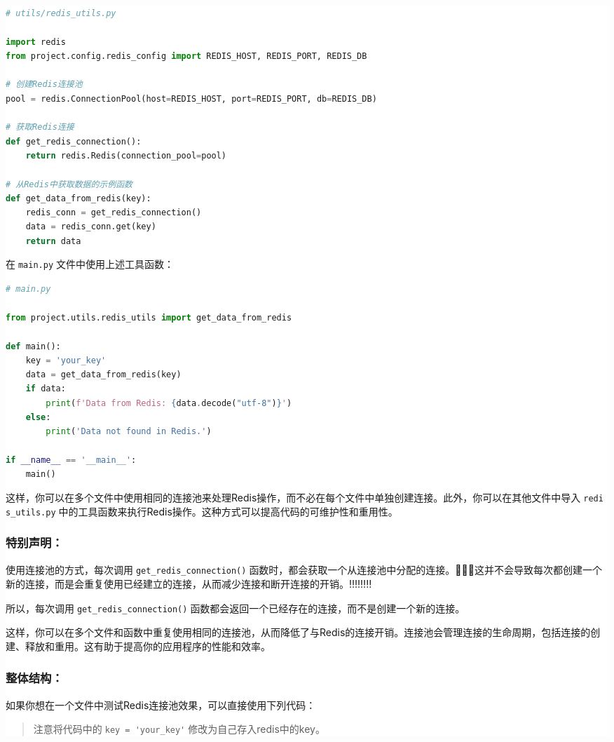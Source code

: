```python
# utils/redis_utils.py

import redis
from project.config.redis_config import REDIS_HOST, REDIS_PORT, REDIS_DB

# 创建Redis连接池
pool = redis.ConnectionPool(host=REDIS_HOST, port=REDIS_PORT, db=REDIS_DB)

# 获取Redis连接
def get_redis_connection():
    return redis.Redis(connection_pool=pool)

# 从Redis中获取数据的示例函数
def get_data_from_redis(key):
    redis_conn = get_redis_connection()
    data = redis_conn.get(key)
    return data
```

在 `main.py` 文件中使用上述工具函数：<br>

```python
# main.py

from project.utils.redis_utils import get_data_from_redis

def main():
    key = 'your_key'
    data = get_data_from_redis(key)
    if data:
        print(f'Data from Redis: {data.decode("utf-8")}')
    else:
        print('Data not found in Redis.')

if __name__ == '__main__':
    main()
```

这样，你可以在多个文件中使用相同的连接池来处理Redis操作，而不必在每个文件中单独创建连接。此外，你可以在其他文件中导入 `redis_utils.py` 中的工具函数来执行Redis操作。这种方式可以提高代码的可维护性和重用性。<br>

### 特别声明：
使用连接池的方式，每次调用 `get_redis_connection()` 函数时，都会获取一个从连接池中分配的连接。🤭🤭🤭这并不会导致每次都创建一个新的连接，而是会重复使用已经建立的连接，从而减少连接和断开连接的开销。‼️‼️‼️‼️<br>

所以，每次调用 `get_redis_connection()` 函数都会返回一个已经存在的连接，而不是创建一个新的连接。<br>

这样，你可以在多个文件和函数中重复使用相同的连接池，从而降低了与Redis的连接开销。连接池会管理连接的生命周期，包括连接的创建、释放和重用。这有助于提高你的应用程序的性能和效率。<br>

### 整体结构：
如果你想在一个文件中测试Redis连接池效果，可以直接使用下列代码：<br>
> 注意将代码中的 `key = 'your_key'` 修改为自己存入redis中的key。
